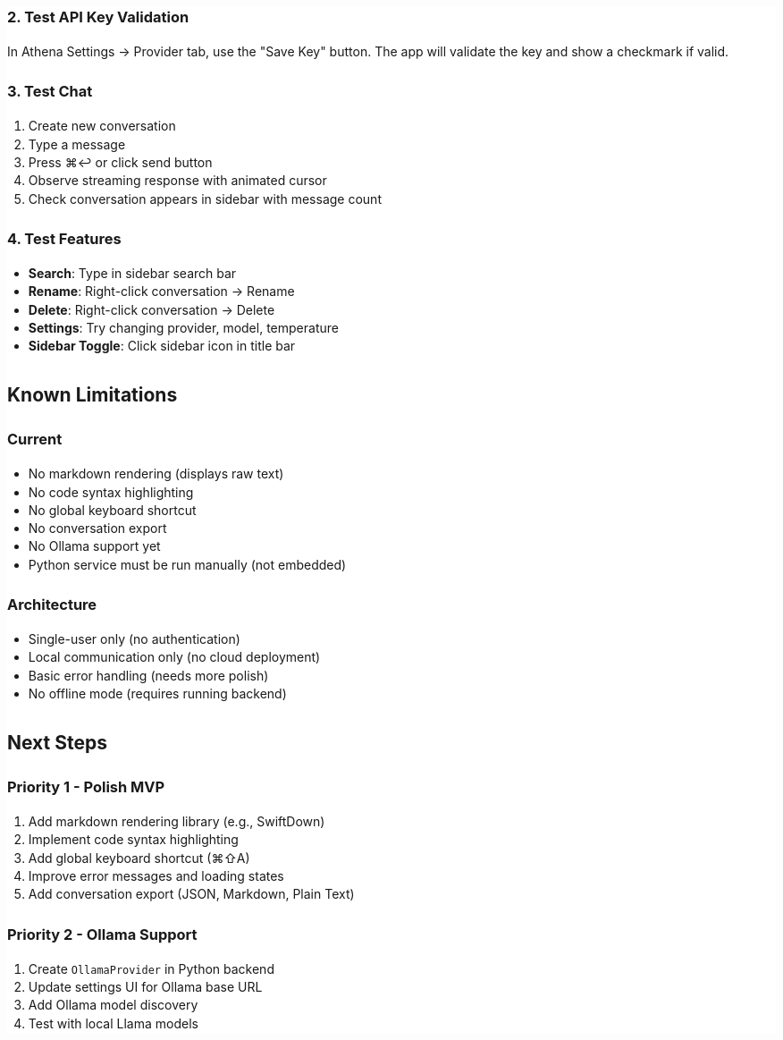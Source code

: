 ### 2. Test API Key Validation

In Athena Settings → Provider tab, use the "Save Key" button. The app will validate the key and show a checkmark if valid.

### 3. Test Chat

1. Create new conversation
2. Type a message
3. Press ⌘↩ or click send button
4. Observe streaming response with animated cursor
5. Check conversation appears in sidebar with message count

### 4. Test Features

- **Search**: Type in sidebar search bar
- **Rename**: Right-click conversation → Rename
- **Delete**: Right-click conversation → Delete
- **Settings**: Try changing provider, model, temperature
- **Sidebar Toggle**: Click sidebar icon in title bar

## Known Limitations

### Current
- No markdown rendering (displays raw text)
- No code syntax highlighting
- No global keyboard shortcut
- No conversation export
- No Ollama support yet
- Python service must be run manually (not embedded)

### Architecture
- Single-user only (no authentication)
- Local communication only (no cloud deployment)
- Basic error handling (needs more polish)
- No offline mode (requires running backend)

## Next Steps

### Priority 1 - Polish MVP
1. Add markdown rendering library (e.g., SwiftDown)
2. Implement code syntax highlighting
3. Add global keyboard shortcut (⌘⇧A)
4. Improve error messages and loading states
5. Add conversation export (JSON, Markdown, Plain Text)

### Priority 2 - Ollama Support
1. Create `OllamaProvider` in Python backend
2. Update settings UI for Ollama base URL
3. Add Ollama model discovery
4. Test with local Llama models
